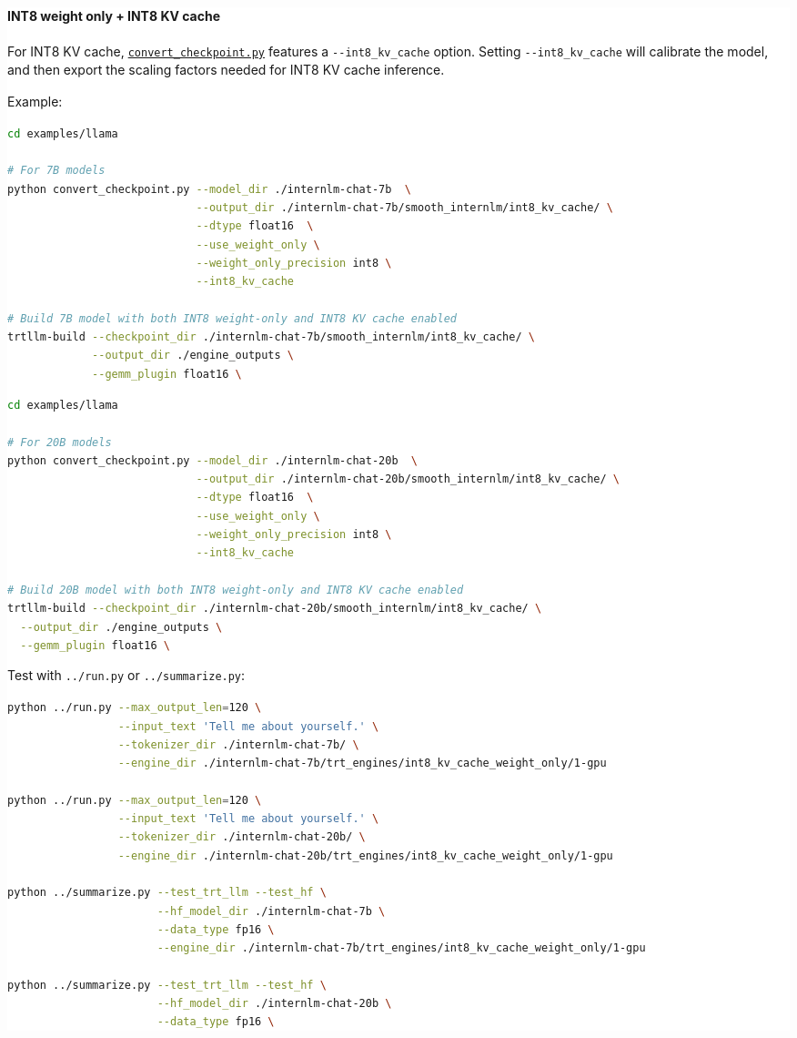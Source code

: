 ```bash
```

#### INT8 weight only + INT8 KV cache

For INT8 KV cache, [`convert_checkpoint.py`](./convert_checkpoint.py) features a
`--int8_kv_cache` option. Setting `--int8_kv_cache` will calibrate the model,
and then export the scaling factors needed for INT8 KV cache inference.


Example:

```bash
cd examples/llama

# For 7B models
python convert_checkpoint.py --model_dir ./internlm-chat-7b  \
                             --output_dir ./internlm-chat-7b/smooth_internlm/int8_kv_cache/ \
                             --dtype float16  \
                             --use_weight_only \
                             --weight_only_precision int8 \
                             --int8_kv_cache

# Build 7B model with both INT8 weight-only and INT8 KV cache enabled
trtllm-build --checkpoint_dir ./internlm-chat-7b/smooth_internlm/int8_kv_cache/ \
             --output_dir ./engine_outputs \
             --gemm_plugin float16 \
```


```bash
cd examples/llama

# For 20B models
python convert_checkpoint.py --model_dir ./internlm-chat-20b  \
                             --output_dir ./internlm-chat-20b/smooth_internlm/int8_kv_cache/ \
                             --dtype float16  \
                             --use_weight_only \
                             --weight_only_precision int8 \
                             --int8_kv_cache

# Build 20B model with both INT8 weight-only and INT8 KV cache enabled
trtllm-build --checkpoint_dir ./internlm-chat-20b/smooth_internlm/int8_kv_cache/ \
  --output_dir ./engine_outputs \
  --gemm_plugin float16 \
```


Test with `../run.py` or `../summarize.py`:

```bash
python ../run.py --max_output_len=120 \
                 --input_text 'Tell me about yourself.' \
                 --tokenizer_dir ./internlm-chat-7b/ \
                 --engine_dir ./internlm-chat-7b/trt_engines/int8_kv_cache_weight_only/1-gpu

python ../run.py --max_output_len=120 \
                 --input_text 'Tell me about yourself.' \
                 --tokenizer_dir ./internlm-chat-20b/ \
                 --engine_dir ./internlm-chat-20b/trt_engines/int8_kv_cache_weight_only/1-gpu

python ../summarize.py --test_trt_llm --test_hf \
                       --hf_model_dir ./internlm-chat-7b \
                       --data_type fp16 \
                       --engine_dir ./internlm-chat-7b/trt_engines/int8_kv_cache_weight_only/1-gpu

python ../summarize.py --test_trt_llm --test_hf \
                       --hf_model_dir ./internlm-chat-20b \
                       --data_type fp16 \
```